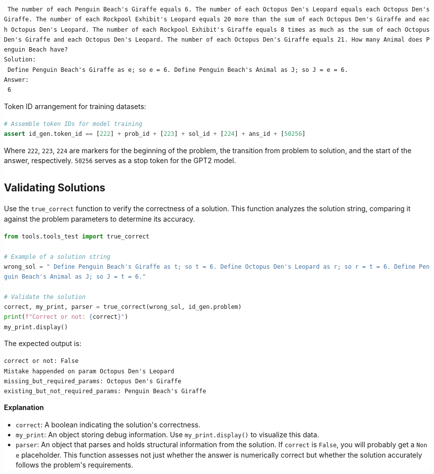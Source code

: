 ```
 The number of each Penguin Beach's Giraffe equals 6. The number of each Octopus Den's Leopard equals each Octopus Den's Giraffe. The number of each Rockpool Exhibit's Leopard equals 20 more than the sum of each Octopus Den's Giraffe and each Octopus Den's Leopard. The number of each Rockpool Exhibit's Giraffe equals 8 times as much as the sum of each Octopus Den's Giraffe and each Octopus Den's Leopard. The number of each Octopus Den's Giraffe equals 21. How many Animal does Penguin Beach have?
Solution:
 Define Penguin Beach's Giraffe as e; so e = 6. Define Penguin Beach's Animal as J; so J = e = 6.
Answer:
 6
```

Token ID arrangement for training datasets:
```python
# Assemble token IDs for model training
assert id_gen.token_id == [222] + prob_id + [223] + sol_id + [224] + ans_id + [50256]
```
Where ``222``, ``223``, ``224`` are markers for the beginning of the problem, the transition from problem to solution, and the start of the answer, respectively. ``50256`` serves as a stop token for the GPT2 model.

## Validating Solutions

Use the ``true_correct`` function to verify the correctness of a solution. This function analyzes the solution string, comparing it against the problem parameters to determine its accuracy.
```python
from tools.tools_test import true_correct

# Example of a solution string
wrong_sol = " Define Penguin Beach's Giraffe as t; so t = 6. Define Octopus Den's Leopard as r; so r = t = 6. Define Penguin Beach's Animal as J; so J = t = 6."

# Validate the solution
correct, my_print, parser = true_correct(wrong_sol, id_gen.problem)
print(f"Correct or not: {correct}")
my_print.display()
```
The expected output is:
```
correct or not: False
Mistake happended on param Octopus Den's Leopard
missing_but_required_params: Octopus Den's Giraffe
existing_but_not_required_params: Penguin Beach's Giraffe
```

**Explanation**
 - ``correct``: A boolean indicating the solution's correctness.
 - ``my_print``: An object storing debug information. Use ``my_print.display()`` to visualize this data.
 - ``parser``: An object that parses and holds structural information from the solution. If ``correct`` is ``False``, you will probably get a ``None`` placeholder.
This function assesses not just whether the answer is numerically correct but whether the solution accurately follows the problem's requirements.
